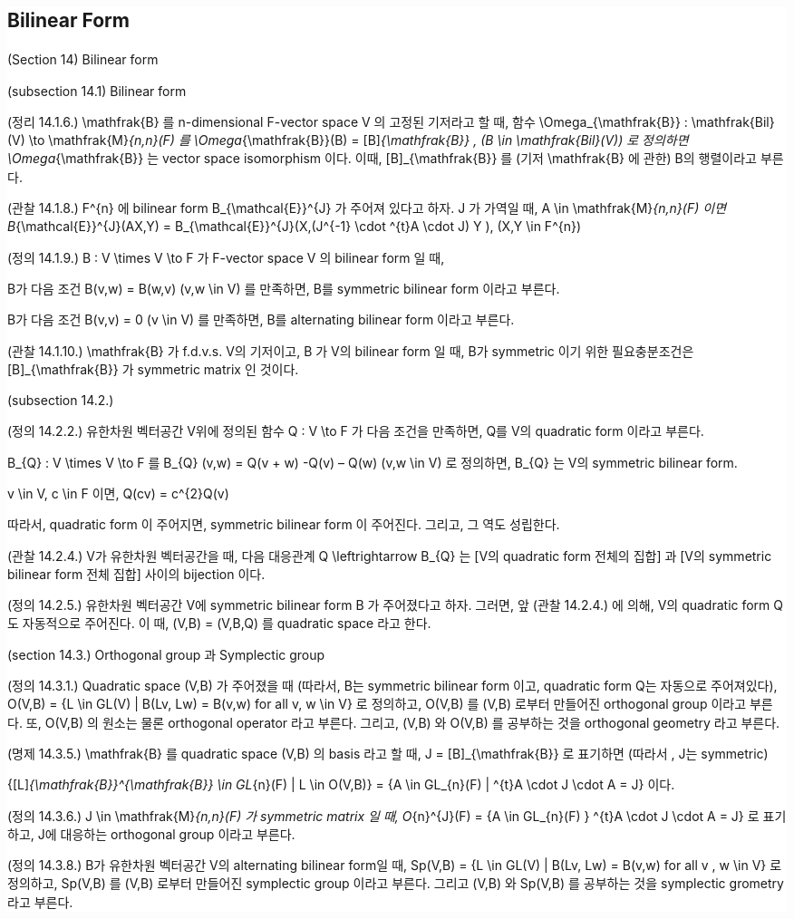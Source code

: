 Bilinear Form
---

(Section 14) Bilinear form

(subsection 14.1) Bilinear form

(정리 14.1.6.) \mathfrak{B} 를 n-dimensional F-vector space V 의 고정된 기저라고 할 때, 함수 \Omega_{\mathfrak{B}} : \mathfrak{Bil}(V) \to \mathfrak{M}_{n,n}(F) 를 \Omega_{\mathfrak{B}}(B) = [B]_{\mathfrak{B}} , (B \in \mathfrak{Bil}(V)) 로 정의하면 \Omega_{\mathfrak{B}} 는 vector space isomorphism 이다. 이때, [B]_{\mathfrak{B}} 를 (기저 \mathfrak{B} 에 관한) B의 행렬이라고 부른다.

(관찰 14.1.8.) F^{n} 에 bilinear form B_{\mathcal{E}}^{J} 가 주어져 있다고 하자. J 가 가역일 때, A \in \mathfrak{M}_{n,n}(F) 이면 B_{\mathcal{E}}^{J}(AX,Y) = B_{\mathcal{E}}^{J}(X,(J^{-1} \cdot ^{t}A \cdot J) Y ), (X,Y \in F^{n})

(정의 14.1.9.) B : V \times V \to F 가 F-vector space V 의 bilinear form 일 때,

B가 다음 조건 B(v,w) = B(w,v) (v,w \in V) 를 만족하면, B를 symmetric bilinear form 이라고 부른다.

B가 다음 조건 B(v,v) = 0 (v \in V) 를 만족하면, B를 alternating bilinear form 이라고 부른다.

(관찰 14.1.10.) \mathfrak{B} 가 f.d.v.s. V의 기저이고, B 가 V의 bilinear form 일 때, B가 symmetric 이기 위한 필요충분조건은 [B]_{\mathfrak{B}} 가 symmetric matrix 인 것이다.

(subsection 14.2.) 

(정의 14.2.2.) 유한차원 벡터공간 V위에 정의된 함수 Q : V \to F 가 다음 조건을 만족하면, Q를 V의 quadratic form 이라고 부른다.

B_{Q} : V \times V \to F 를 B_{Q} (v,w) = Q(v + w) -Q(v) – Q(w) (v,w \in V) 로 정의하면, B_{Q} 는 V의 symmetric bilinear form.

v \in V, c \in F 이면, Q(cv) = c^{2}Q(v)

따라서, quadratic form 이 주어지면, symmetric bilinear form 이 주어진다. 그리고, 그 역도 성립한다.

(관찰 14.2.4.) V가 유한차원 벡터공간을 때, 다음 대응관계 Q \leftrightarrow B_{Q} 는 [V의 quadratic form 전체의 집합] 과 [V의 symmetric bilinear form 전체 집합] 사이의 bijection 이다.

(정의 14.2.5.) 유한차원 벡터공간 V에 symmetric bilinear form B 가 주어졌다고 하자. 그러면, 앞 (관찰 14.2.4.) 에 의해, V의 quadratic form Q도 자동적으로 주어진다. 이 때, (V,B) = (V,B,Q) 를 quadratic space 라고 한다.

(section 14.3.) Orthogonal group 과 Symplectic group

(정의 14.3.1.) Quadratic space (V,B) 가 주어졌을 때 (따라서, B는 symmetric bilinear form 이고, quadratic form Q는 자동으로 주어져있다), O(V,B) = {L \in GL(V) | B(Lv, Lw) = B(v,w) for all v, w \in V} 로 정의하고, O(V,B) 를 (V,B) 로부터 만들어진 orthogonal group 이라고 부른다. 또, O(V,B) 의 원소는 물론 orthogonal operator 라고 부른다. 그리고, (V,B) 와 O(V,B) 를 공부하는 것을 orthogonal geometry 라고 부른다.

(명제 14.3.5.) \mathfrak{B} 를 quadratic space (V,B) 의 basis 라고 할 때, J = [B]_{\mathfrak{B}} 로 표기하면 (따라서 , J는 symmetric)

{[L]_{\mathfrak{B}}^{\mathfrak{B}} \in GL_{n}(F) | L \in O(V,B)} = {A \in GL_{n}(F) | ^{t}A \cdot J \cdot A = J} 이다.

(정의 14.3.6.) J \in \mathfrak{M}_{n,n}(F) 가 symmetric matrix 일 때, O_{n}^{J}(F) = {A \in GL_{n}(F) } ^{t}A \cdot J \cdot A = J} 로 표기하고, J에 대응하는 orthogonal group 이라고 부른다.

(정의 14.3.8.) B가 유한차원 벡터공간 V의 alternating bilinear form일 때, Sp(V,B) = {L \in GL(V) | B(Lv, Lw) = B(v,w) for all v , w \in V} 로 정의하고, Sp(V,B) 를 (V,B) 로부터 만들어진 symplectic group 이라고 부른다. 그리고 (V,B) 와 Sp(V,B) 를 공부하는 것을 symplectic grometry 라고 부른다.
